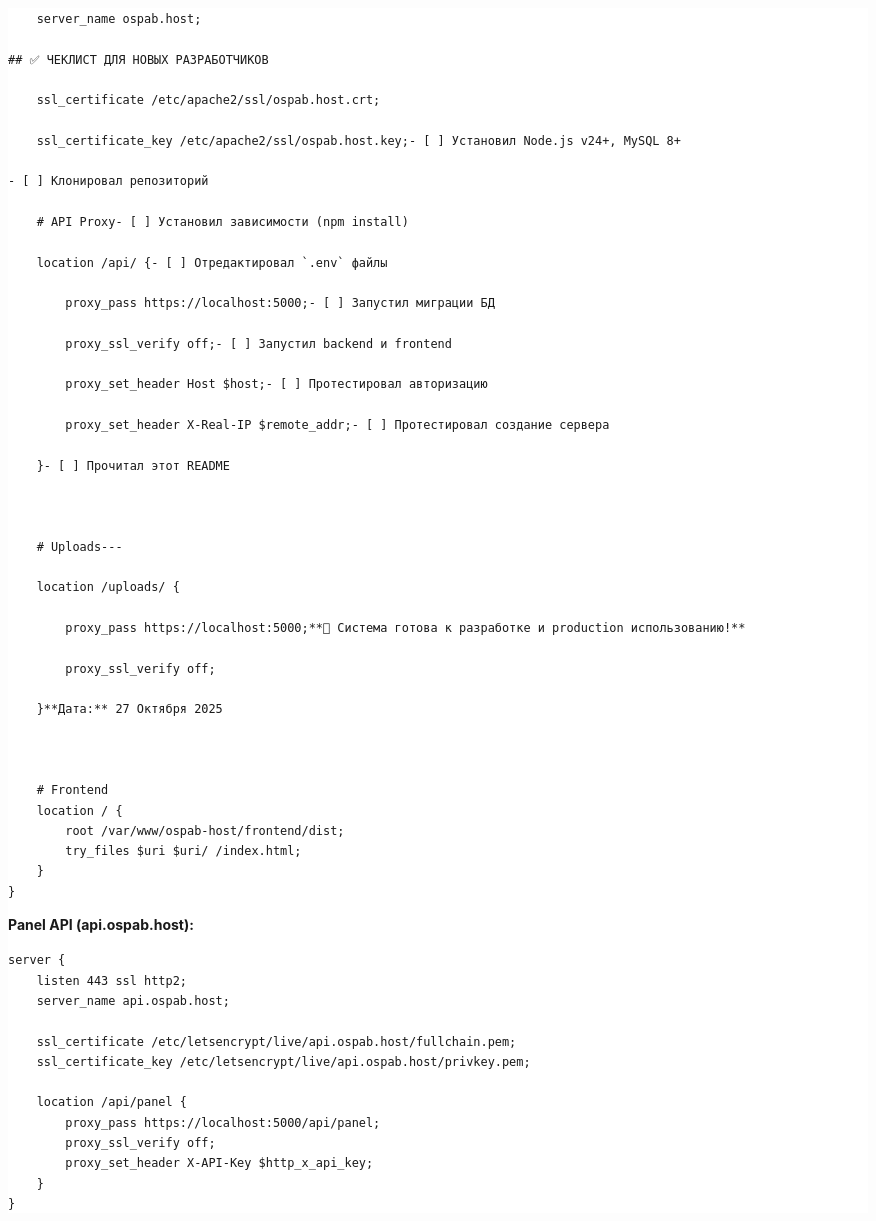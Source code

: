 ```## 🔐 БЕЗОПАСНОСТЬ
    server_name ospab.host;

## ✅ ЧЕКЛИСТ ДЛЯ НОВЫХ РАЗРАБОТЧИКОВ

    ssl_certificate /etc/apache2/ssl/ospab.host.crt;

    ssl_certificate_key /etc/apache2/ssl/ospab.host.key;- [ ] Установил Node.js v24+, MySQL 8+

- [ ] Клонировал репозиторий

    # API Proxy- [ ] Установил зависимости (npm install)

    location /api/ {- [ ] Отредактировал `.env` файлы

        proxy_pass https://localhost:5000;- [ ] Запустил миграции БД

        proxy_ssl_verify off;- [ ] Запустил backend и frontend

        proxy_set_header Host $host;- [ ] Протестировал авторизацию

        proxy_set_header X-Real-IP $remote_addr;- [ ] Протестировал создание сервера

    }- [ ] Прочитал этот README



    # Uploads---

    location /uploads/ {

        proxy_pass https://localhost:5000;**🎉 Система готова к разработке и production использованию!**

        proxy_ssl_verify off;

    }**Дата:** 27 Октября 2025



    # Frontend
    location / {
        root /var/www/ospab-host/frontend/dist;
        try_files $uri $uri/ /index.html;
    }
}
```

**Panel API (api.ospab.host):**
```nginx
server {
    listen 443 ssl http2;
    server_name api.ospab.host;

    ssl_certificate /etc/letsencrypt/live/api.ospab.host/fullchain.pem;
    ssl_certificate_key /etc/letsencrypt/live/api.ospab.host/privkey.pem;

    location /api/panel {
        proxy_pass https://localhost:5000/api/panel;
        proxy_ssl_verify off;
        proxy_set_header X-API-Key $http_x_api_key;
    }
}
```
